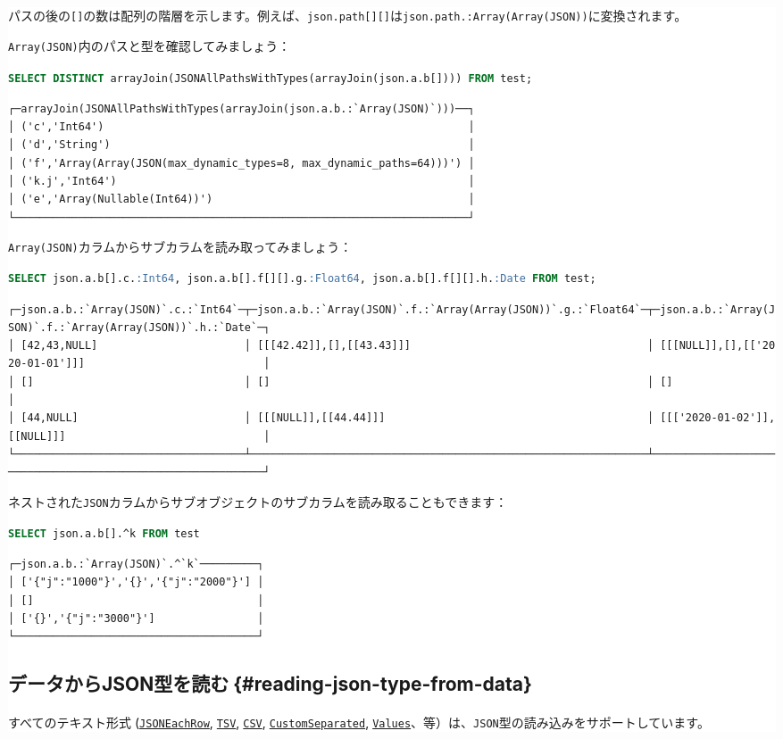 パスの後の`[]`の数は配列の階層を示します。例えば、`json.path[][]`は`json.path.:Array(Array(JSON))`に変換されます。

`Array(JSON)`内のパスと型を確認してみましょう：

```sql title="クエリ"
SELECT DISTINCT arrayJoin(JSONAllPathsWithTypes(arrayJoin(json.a.b[]))) FROM test;
```

```text title="レスポンス"
┌─arrayJoin(JSONAllPathsWithTypes(arrayJoin(json.a.b.:`Array(JSON)`)))──┐
│ ('c','Int64')                                                         │
│ ('d','String')                                                        │
│ ('f','Array(Array(JSON(max_dynamic_types=8, max_dynamic_paths=64)))') │
│ ('k.j','Int64')                                                       │
│ ('e','Array(Nullable(Int64))')                                        │
└───────────────────────────────────────────────────────────────────────┘
```

`Array(JSON)`カラムからサブカラムを読み取ってみましょう：

```sql title="クエリ"
SELECT json.a.b[].c.:Int64, json.a.b[].f[][].g.:Float64, json.a.b[].f[][].h.:Date FROM test;
```

```text title="レスポンス"
┌─json.a.b.:`Array(JSON)`.c.:`Int64`─┬─json.a.b.:`Array(JSON)`.f.:`Array(Array(JSON))`.g.:`Float64`─┬─json.a.b.:`Array(JSON)`.f.:`Array(Array(JSON))`.h.:`Date`─┐
│ [42,43,NULL]                       │ [[[42.42]],[],[[43.43]]]                                     │ [[[NULL]],[],[['2020-01-01']]]                            │
│ []                                 │ []                                                           │ []                                                        │
│ [44,NULL]                          │ [[[NULL]],[[44.44]]]                                         │ [[['2020-01-02']],[[NULL]]]                               │
└────────────────────────────────────┴──────────────────────────────────────────────────────────────┴───────────────────────────────────────────────────────────┘
```

ネストされた`JSON`カラムからサブオブジェクトのサブカラムを読み取ることもできます：

```sql title="クエリ"
SELECT json.a.b[].^k FROM test
```

```text title="レスポンス"
┌─json.a.b.:`Array(JSON)`.^`k`─────────┐
│ ['{"j":"1000"}','{}','{"j":"2000"}'] │
│ []                                   │
│ ['{}','{"j":"3000"}']                │
└──────────────────────────────────────┘
```
## データからJSON型を読む {#reading-json-type-from-data}

すべてのテキスト形式 
([`JSONEachRow`](../../interfaces/formats/JSON/JSONEachRow.md), 
[`TSV`](../../interfaces/formats/TabSeparated/TabSeparated.md), 
[`CSV`](../../interfaces/formats/CSV/CSV.md), 
[`CustomSeparated`](../../interfaces/formats/CustomSeparated/CustomSeparated.md), 
[`Values`](../../interfaces/formats/Values.md)、等）は、`JSON`型の読み込みをサポートしています。
